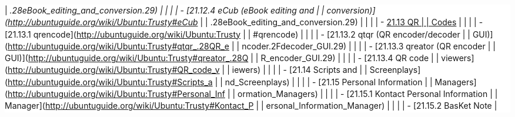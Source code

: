 | _.28eBook_editing_and_conversion.29)                                     |
|                                                                          |
|         -   [21.12.4 eCub (eBook editing and                             |
|             conversion)](http://ubuntuguide.org/wiki/Ubuntu:Trusty#eCub_ |
| .28eBook_editing_and_conversion.29)                                      |
|                                                                          |
|     -   [21.13 QR                                                        |
|         Codes](http://ubuntuguide.org/wiki/Ubuntu:Trusty#QR_Codes)       |
|                                                                          |
|         -   [21.13.1 qrencode](http://ubuntuguide.org/wiki/Ubuntu:Trusty |
| #qrencode)                                                               |
|                                                                          |
|         -   [21.13.2 qtqr (QR encoder/decoder                            |
|             GUI)](http://ubuntuguide.org/wiki/Ubuntu:Trusty#qtqr_.28QR_e |
| ncoder.2Fdecoder_GUI.29)                                                 |
|                                                                          |
|         -   [21.13.3 qreator (QR encoder                                 |
|             GUI)](http://ubuntuguide.org/wiki/Ubuntu:Trusty#qreator_.28Q |
| R_encoder_GUI.29)                                                        |
|                                                                          |
|         -   [21.13.4 QR code                                             |
|             viewers](http://ubuntuguide.org/wiki/Ubuntu:Trusty#QR_code_v |
| iewers)                                                                  |
|                                                                          |
|     -   [21.14 Scripts and                                               |
|         Screenplays](http://ubuntuguide.org/wiki/Ubuntu:Trusty#Scripts_a |
| nd_Screenplays)                                                          |
|                                                                          |
|     -   [21.15 Personal Information                                      |
|         Managers](http://ubuntuguide.org/wiki/Ubuntu:Trusty#Personal_Inf |
| ormation_Managers)                                                       |
|                                                                          |
|         -   [21.15.1 Kontact Personal Information                        |
|             Manager](http://ubuntuguide.org/wiki/Ubuntu:Trusty#Kontact_P |
| ersonal_Information_Manager)                                             |
|                                                                          |
|         -   [21.15.2 BasKet Note                                         |